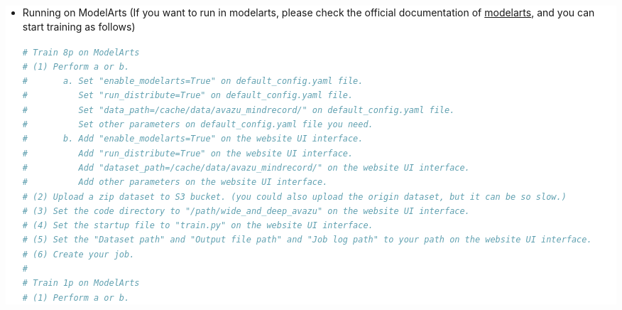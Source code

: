 - Running on ModelArts (If you want to run in modelarts, please check the official documentation of [modelarts](https://support.huaweicloud.com/modelarts/), and you can start training as follows)

    ```python
    # Train 8p on ModelArts
    # (1) Perform a or b.
    #       a. Set "enable_modelarts=True" on default_config.yaml file.
    #          Set "run_distribute=True" on default_config.yaml file.
    #          Set "data_path=/cache/data/avazu_mindrecord/" on default_config.yaml file.
    #          Set other parameters on default_config.yaml file you need.
    #       b. Add "enable_modelarts=True" on the website UI interface.
    #          Add "run_distribute=True" on the website UI interface.
    #          Add "dataset_path=/cache/data/avazu_mindrecord/" on the website UI interface.
    #          Add other parameters on the website UI interface.
    # (2) Upload a zip dataset to S3 bucket. (you could also upload the origin dataset, but it can be so slow.)
    # (3) Set the code directory to "/path/wide_and_deep_avazu" on the website UI interface.
    # (4) Set the startup file to "train.py" on the website UI interface.
    # (5) Set the "Dataset path" and "Output file path" and "Job log path" to your path on the website UI interface.
    # (6) Create your job.
    #
    # Train 1p on ModelArts
    # (1) Perform a or b.